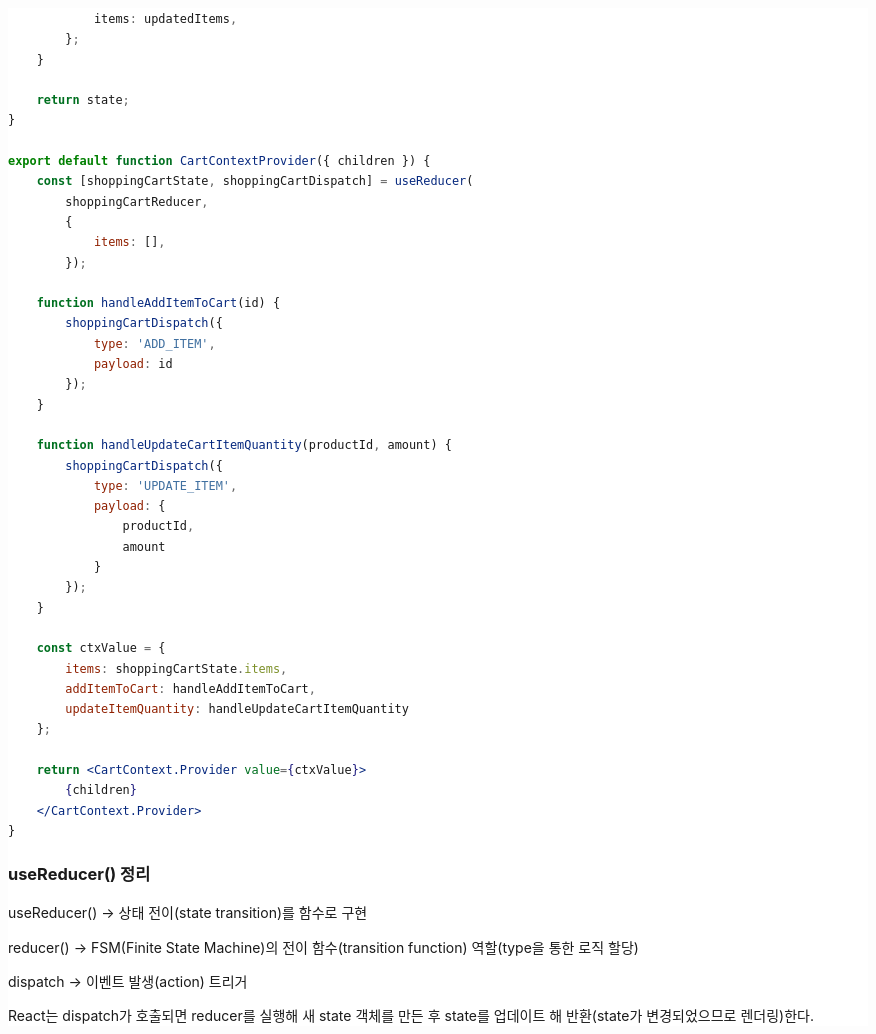 ```jsx
            items: updatedItems,
        };
    }

    return state;
}

export default function CartContextProvider({ children }) {
    const [shoppingCartState, shoppingCartDispatch] = useReducer(
        shoppingCartReducer,
        {
            items: [],
        });

    function handleAddItemToCart(id) {
        shoppingCartDispatch({
            type: 'ADD_ITEM',
            payload: id
        });
    }

    function handleUpdateCartItemQuantity(productId, amount) {
        shoppingCartDispatch({
            type: 'UPDATE_ITEM',
            payload: {
                productId,
                amount
            }
        });
    }

    const ctxValue = {
        items: shoppingCartState.items,
        addItemToCart: handleAddItemToCart,
        updateItemQuantity: handleUpdateCartItemQuantity
    };

    return <CartContext.Provider value={ctxValue}>
        {children}
    </CartContext.Provider>
}
```

### useReducer() 정리

useReducer() → 상태 전이(state transition)를 함수로 구현

reducer() → FSM(Finite State Machine)의 전이 함수(transition function) 역할(type을 통한 로직 할당)

dispatch → 이벤트 발생(action) 트리거

React는 dispatch가 호출되면 reducer를 실행해 새 state 객체를 만든 후 state를 업데이트 해 반환(state가 변경되었으므로 렌더링)한다.
